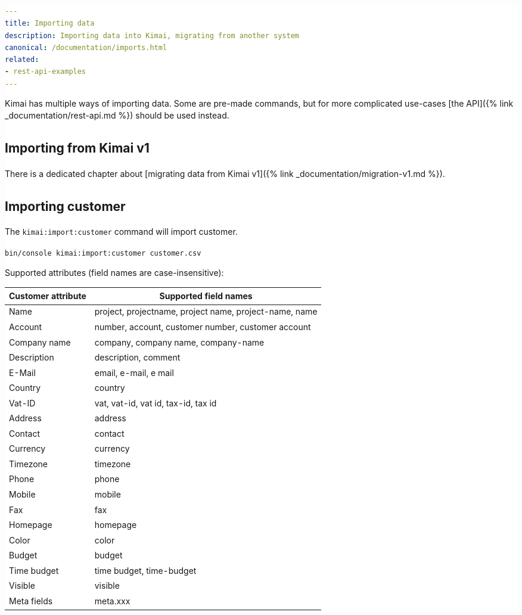 ```yaml
---
title: Importing data
description: Importing data into Kimai, migrating from another system
canonical: /documentation/imports.html
related:
- rest-api-examples
---
```


Kimai has multiple ways of importing data. 
Some are pre-made commands, but for more complicated use-cases [the API]({% link _documentation/rest-api.md %}) should be used instead.

## Importing from Kimai v1

There is a dedicated chapter about [migrating data from Kimai v1]({% link _documentation/migration-v1.md %}).

## Importing customer

The `kimai:import:customer` command will import customer.

```bash
bin/console kimai:import:customer customer.csv
```

Supported attributes (field names are case-insensitive):

| Customer attribute | Supported field names                                  |  
|--------------------|--------------------------------------------------------|
| Name               | project, projectname, project name, project-name, name |
| Account            | number, account, customer number, customer account     |
| Company name       | company, company name, company-name                    |
| Description        | description, comment                                   |
| E-Mail             | email, e-mail, e mail                                  |
| Country            | country                                                |
| Vat-ID             | vat, vat-id, vat id, tax-id, tax id                    |
| Address            | address                                                |
| Contact            | contact                                                |
| Currency           | currency                                               |
| Timezone           | timezone                                               |
| Phone              | phone                                                  |
| Mobile             | mobile                                                 | 
| Fax                | fax                                                    |
| Homepage           | homepage                                               |
| Color              | color                                                  |
| Budget             | budget                                                 |
| Time budget        | time budget, time-budget                               |
| Visible            | visible                                                |
| Meta fields        | meta.xxx                                               |
